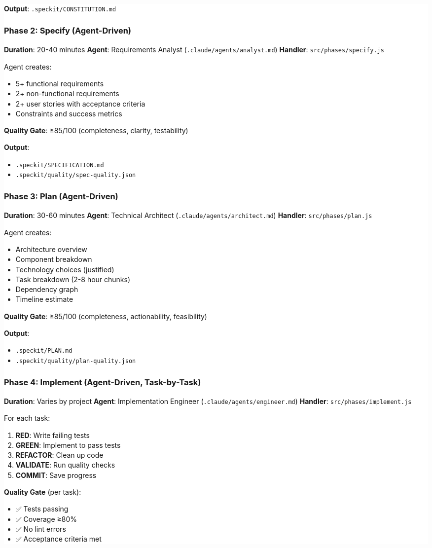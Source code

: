 **Output**: `.speckit/CONSTITUTION.md`

### Phase 2: Specify (Agent-Driven)

**Duration**: 20-40 minutes
**Agent**: Requirements Analyst (`.claude/agents/analyst.md`)
**Handler**: `src/phases/specify.js`

Agent creates:
- 5+ functional requirements
- 2+ non-functional requirements
- 2+ user stories with acceptance criteria
- Constraints and success metrics

**Quality Gate**: ≥85/100 (completeness, clarity, testability)

**Output**:
- `.speckit/SPECIFICATION.md`
- `.speckit/quality/spec-quality.json`

### Phase 3: Plan (Agent-Driven)

**Duration**: 30-60 minutes
**Agent**: Technical Architect (`.claude/agents/architect.md`)
**Handler**: `src/phases/plan.js`

Agent creates:
- Architecture overview
- Component breakdown
- Technology choices (justified)
- Task breakdown (2-8 hour chunks)
- Dependency graph
- Timeline estimate

**Quality Gate**: ≥85/100 (completeness, actionability, feasibility)

**Output**:
- `.speckit/PLAN.md`
- `.speckit/quality/plan-quality.json`

### Phase 4: Implement (Agent-Driven, Task-by-Task)

**Duration**: Varies by project
**Agent**: Implementation Engineer (`.claude/agents/engineer.md`)
**Handler**: `src/phases/implement.js`

For each task:
1. **RED**: Write failing tests
2. **GREEN**: Implement to pass tests
3. **REFACTOR**: Clean up code
4. **VALIDATE**: Run quality checks
5. **COMMIT**: Save progress

**Quality Gate** (per task):
- ✅ Tests passing
- ✅ Coverage ≥80%
- ✅ No lint errors
- ✅ Acceptance criteria met
